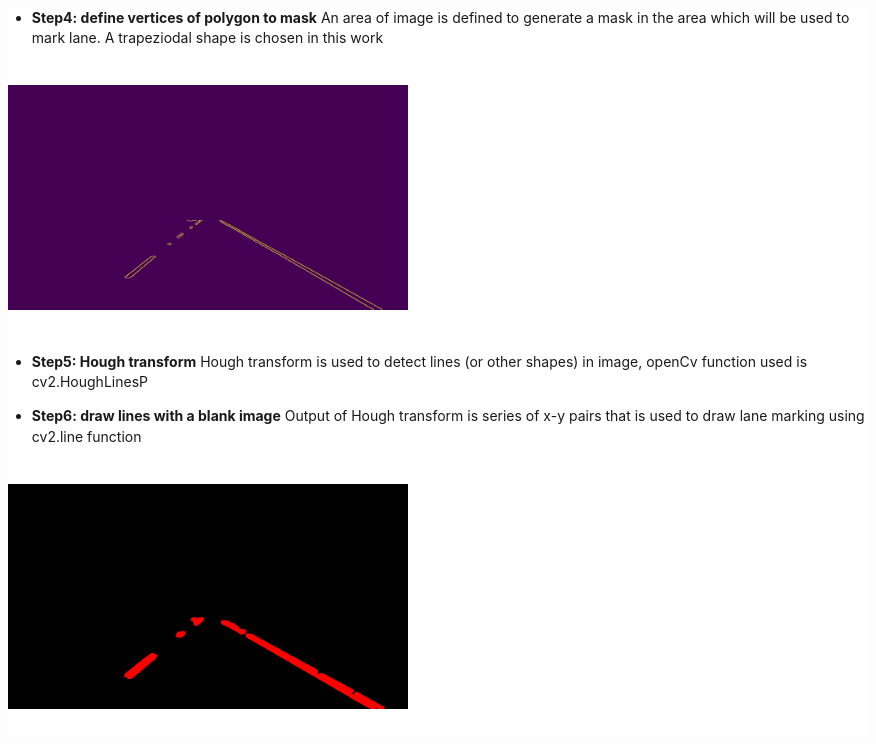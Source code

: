 * **Step4: define vertices of polygon to mask** An area of image is defined to generate a mask in the area which will be used to mark lane. A trapeziodal shape is chosen in this work


<img src="./image_for_report/solidWhiteCurve_maksed.jpg" width="400" height="270" alt="Combined Image" />

* **Step5: Hough transform**  Hough transform is used to detect lines (or other shapes) in image, openCv function used is cv2.HoughLinesP

* **Step6: draw lines with a blank image** Output of Hough transform is series of x-y pairs that is used to draw lane marking using cv2.line function

<img src="./image_for_report/solidWhiteCurve_hough.jpg" width="400" height="270" alt="Combined Image" />
